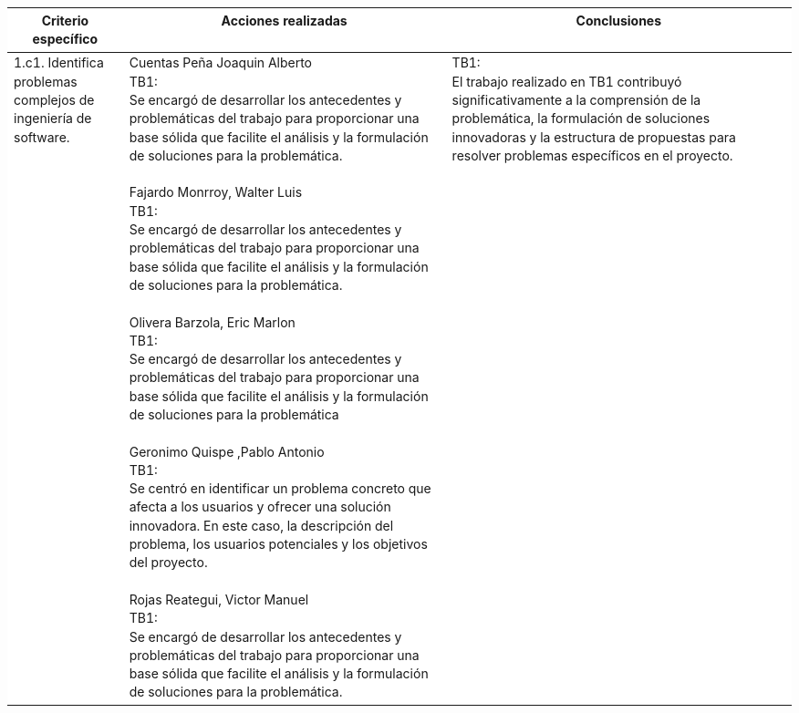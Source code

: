 | Criterio específico                                                                                      | Acciones realizadas                                                                                                                                                                                                                                                                                                                                                                                                                                                                                                                                                                                                                                                                                                                                                                                                                                                                                                                                                                                                                                                                                                                                                                                                              | Conclusiones                                                                                                                                                                                                                       |
|----------------------------------------------------------------------------------------------------------|----------------------------------------------------------------------------------------------------------------------------------------------------------------------------------------------------------------------------------------------------------------------------------------------------------------------------------------------------------------------------------------------------------------------------------------------------------------------------------------------------------------------------------------------------------------------------------------------------------------------------------------------------------------------------------------------------------------------------------------------------------------------------------------------------------------------------------------------------------------------------------------------------------------------------------------------------------------------------------------------------------------------------------------------------------------------------------------------------------------------------------------------------------------------------------------------------------------------------------|------------------------------------------------------------------------------------------------------------------------------------------------------------------------------------------------------------------------------------|
| 1.c1. Identifica problemas complejos de ingeniería de software.                                          | Cuentas Peña Joaquin Alberto</br>TB1:</br>Se encargó de desarrollar los antecedentes y problemáticas del trabajo para proporcionar una base sólida que facilite el análisis y la formulación de soluciones para la problemática.</br></br>Fajardo Monrroy, Walter Luis</br>TB1:</br>Se encargó de desarrollar los antecedentes y problemáticas del trabajo para proporcionar una base sólida que facilite el análisis y la formulación de soluciones para la problemática.</br></br>Olivera Barzola, Eric Marlon</br>TB1:</br>Se encargó de desarrollar los antecedentes y problemáticas del trabajo para proporcionar una base sólida que facilite el análisis y la formulación de soluciones para la problemática</br></br>Geronimo Quispe ,Pablo Antonio</br>TB1:</br>Se centró en identificar un problema concreto que afecta a los usuarios y ofrecer una solución innovadora. En este caso, la descripción del problema, los usuarios potenciales y los objetivos del proyecto.</br></br>Rojas Reategui, Victor Manuel</br>TB1:</br>Se encargó de desarrollar los antecedentes y problemáticas del trabajo para proporcionar una base sólida que facilite el análisis y la formulación de soluciones para la problemática. | TB1:</br>El trabajo realizado en TB1 contribuyó significativamente a la comprensión de la problemática, la formulación de soluciones innovadoras y la estructura de propuestas para resolver problemas específicos en el proyecto. |